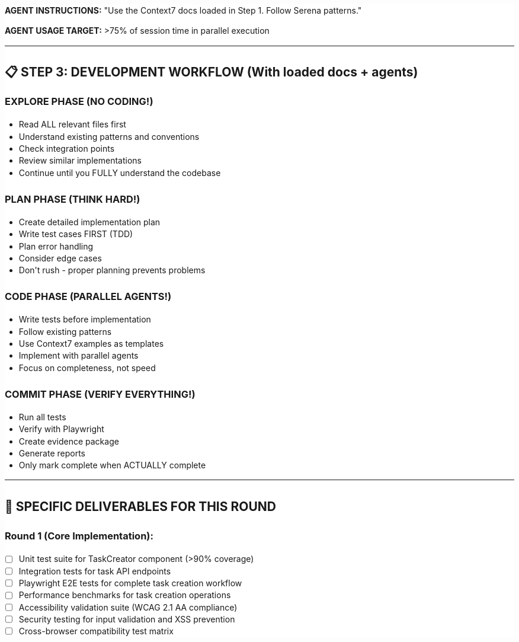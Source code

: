 **AGENT INSTRUCTIONS:** "Use the Context7 docs loaded in Step 1. Follow Serena patterns."

**AGENT USAGE TARGET:** >75% of session time in parallel execution

---

## 📋 STEP 3: DEVELOPMENT WORKFLOW (With loaded docs + agents)

### **EXPLORE PHASE (NO CODING!)**
- Read ALL relevant files first
- Understand existing patterns and conventions
- Check integration points
- Review similar implementations
- Continue until you FULLY understand the codebase

### **PLAN PHASE (THINK HARD!)**
- Create detailed implementation plan
- Write test cases FIRST (TDD)
- Plan error handling
- Consider edge cases
- Don't rush - proper planning prevents problems

### **CODE PHASE (PARALLEL AGENTS!)**
- Write tests before implementation
- Follow existing patterns
- Use Context7 examples as templates
- Implement with parallel agents
- Focus on completeness, not speed

### **COMMIT PHASE (VERIFY EVERYTHING!)**
- Run all tests
- Verify with Playwright
- Create evidence package
- Generate reports
- Only mark complete when ACTUALLY complete

---

## 🎯 SPECIFIC DELIVERABLES FOR THIS ROUND

### Round 1 (Core Implementation):
- [ ] Unit test suite for TaskCreator component (>90% coverage)
- [ ] Integration tests for task API endpoints
- [ ] Playwright E2E tests for complete task creation workflow
- [ ] Performance benchmarks for task creation operations
- [ ] Accessibility validation suite (WCAG 2.1 AA compliance)
- [ ] Security testing for input validation and XSS prevention
- [ ] Cross-browser compatibility test matrix
